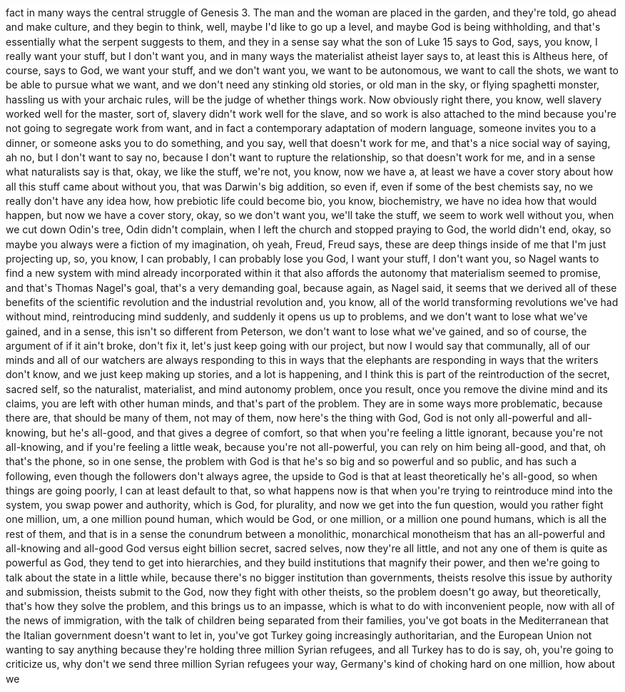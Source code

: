 fact in many ways the central struggle of Genesis 3. The man and the woman are placed in the garden, and they're told, go ahead and make culture, and they begin to think, well, maybe I'd like to go up a level, and maybe God is being withholding, and that's essentially what the serpent suggests to them, and they in a sense say what the son of Luke 15 says to God, says, you know, I really want your stuff, but I don't want you, and in many ways the materialist atheist layer says to, at least this is Altheus here, of course, says to God, we want your stuff, and we don't want you, we want to be autonomous, we want to call the shots, we want to be able to pursue what we want, and we don't need any stinking old stories, or old man in the sky, or flying spaghetti monster, hassling us with your archaic rules, will be the judge of whether things work. Now obviously right there, you know, well slavery worked well for the master, sort of, slavery didn't work well for the slave, and so work is also attached to the mind because you're not going to segregate work from want, and in fact a contemporary adaptation of modern language, someone invites you to a dinner, or someone asks you to do something, and you say, well that doesn't work for me, and that's a nice social way of saying, ah no, but I don't want to say no, because I don't want to rupture the relationship, so that doesn't work for me, and in a sense what naturalists say is that, okay, we like the stuff, we're not, you know, now we have a, at least we have a cover story about how all this stuff came about without you, that was Darwin's big addition, so even if, even if some of the best chemists say, no we really don't have any idea how, how prebiotic life could become bio, you know, biochemistry, we have no idea how that would happen, but now we have a cover story, okay, so we don't want you, we'll take the stuff, we seem to work well without you, when we cut down Odin's tree, Odin didn't complain, when I left the church and stopped praying to God, the world didn't end, okay, so maybe you always were a fiction of my imagination, oh yeah, Freud, Freud says, these are deep things inside of me that I'm just projecting up, so, you know, I can probably, I can probably lose you God, I want your stuff, I don't want you, so Nagel wants to find a new system with mind already incorporated within it that also affords the autonomy that materialism seemed to promise, and that's Thomas Nagel's goal, that's a very demanding goal, because again, as Nagel said, it seems that we derived all of these benefits of the scientific revolution and the industrial revolution and, you know, all of the world transforming revolutions we've had without mind, reintroducing mind suddenly, and suddenly it opens us up to problems, and we don't want to lose what we've gained, and in a sense, this isn't so different from Peterson, we don't want to lose what we've gained, and so of course, the argument of if it ain't broke, don't fix it, let's just keep going with our project, but now I would say that communally, all of our minds and all of our watchers are always responding to this in ways that the elephants are responding in ways that the writers don't know, and we just keep making up stories, and a lot is happening, and I think this is part of the reintroduction of the secret, sacred self, so the naturalist, materialist, and mind autonomy problem, once you result, once you remove the divine mind and its claims, you are left with other human minds, and that's part of the problem. They are in some ways more problematic, because there are, that should be many of them, not may of them, now here's the thing with God, God is not only all-powerful and all-knowing, but he's all-good, and that gives a degree of comfort, so that when you're feeling a little ignorant, because you're not all-knowing, and if you're feeling a little weak, because you're not all-powerful, you can rely on him being all-good, and that, oh that's the phone, so in one sense, the problem with God is that he's so big and so powerful and so public, and has such a following, even though the followers don't always agree, the upside to God is that at least theoretically he's all-good, so when things are going poorly, I can at least default to that, so what happens now is that when you're trying to reintroduce mind into the system, you swap power and authority, which is God, for plurality, and now we get into the fun question, would you rather fight one million, um, a one million pound human, which would be God, or one million, or a million one pound humans, which is all the rest of them, and that is in a sense the conundrum between a monolithic, monarchical monotheism that has an all-powerful and all-knowing and all-good God versus eight billion secret, sacred selves, now they're all little, and not any one of them is quite as powerful as God, they tend to get into hierarchies, and they build institutions that magnify their power, and then we're going to talk about the state in a little while, because there's no bigger institution than governments, theists resolve this issue by authority and submission, theists submit to the God, now they fight with other theists, so the problem doesn't go away, but theoretically, that's how they solve the problem, and this brings us to an impasse, which is what to do with inconvenient people, now with all of the news of immigration, with the talk of children being separated from their families, you've got boats in the Mediterranean that the Italian government doesn't want to let in, you've got Turkey going increasingly authoritarian, and the European Union not wanting to say anything because they're holding three million Syrian refugees, and all Turkey has to do is say, oh, you're going to criticize us, why don't we send three million Syrian refugees your way, Germany's kind of choking hard on one million, how about we